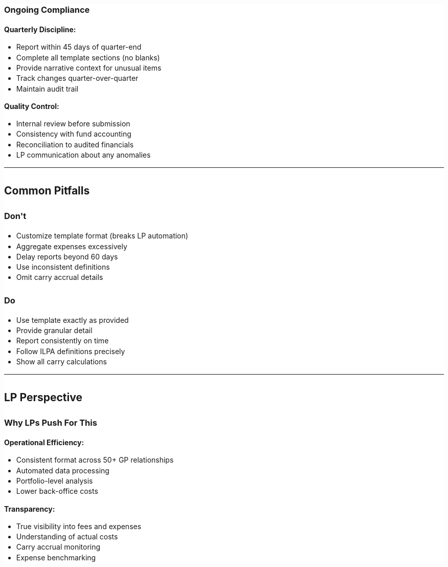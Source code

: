 ### Ongoing Compliance

**Quarterly Discipline:**
- Report within 45 days of quarter-end
- Complete all template sections (no blanks)
- Provide narrative context for unusual items
- Track changes quarter-over-quarter
- Maintain audit trail

**Quality Control:**
- Internal review before submission
- Consistency with fund accounting
- Reconciliation to audited financials
- LP communication about any anomalies

---

## Common Pitfalls

### Don't
- Customize template format (breaks LP automation)
- Aggregate expenses excessively
- Delay reports beyond 60 days
- Use inconsistent definitions
- Omit carry accrual details

### Do
- Use template exactly as provided
- Provide granular detail
- Report consistently on time
- Follow ILPA definitions precisely
- Show all carry calculations

---

## LP Perspective

### Why LPs Push For This

**Operational Efficiency:**
- Consistent format across 50+ GP relationships
- Automated data processing
- Portfolio-level analysis
- Lower back-office costs

**Transparency:**
- True visibility into fees and expenses
- Understanding of actual costs
- Carry accrual monitoring
- Expense benchmarking
